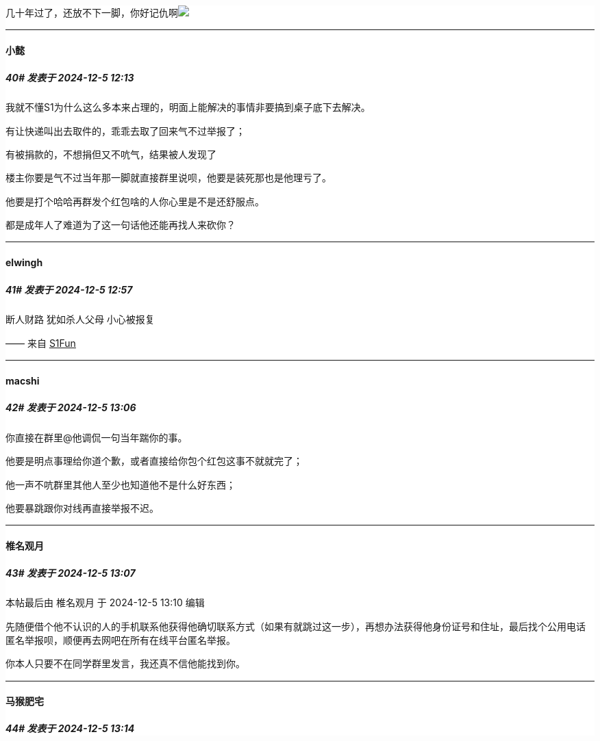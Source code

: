 几十年过了，还放不下一脚，你好记仇啊<img src="https://static.saraba1st.com/image/smiley/face2017/001.png" referrerpolicy="no-referrer">

*****

####  小懿  
##### 40#       发表于 2024-12-5 12:13

我就不懂S1为什么这么多本来占理的，明面上能解决的事情非要搞到桌子底下去解决。

有让快递叫出去取件的，乖乖去取了回来气不过举报了；

有被捐款的，不想捐但又不吭气，结果被人发现了

楼主你要是气不过当年那一脚就直接群里说呗，他要是装死那也是他理亏了。

他要是打个哈哈再群发个红包啥的人你心里是不是还舒服点。

都是成年人了难道为了这一句话他还能再找人来砍你？


*****

####  elwingh  
##### 41#       发表于 2024-12-5 12:57

断人财路 犹如杀人父母 小心被报复

—— 来自 [S1Fun](https://s1fun.koalcat.com)


*****

####  macshi  
##### 42#       发表于 2024-12-5 13:06

你直接在群里@他调侃一句当年踹你的事。

他要是明点事理给你道个歉，或者直接给你包个红包这事不就就完了；

他一声不吭群里其他人至少也知道他不是什么好东西；

他要暴跳跟你对线再直接举报不迟。

*****

####  椎名观月  
##### 43#       发表于 2024-12-5 13:07

 本帖最后由 椎名观月 于 2024-12-5 13:10 编辑 

先随便借个他不认识的人的手机联系他获得他确切联系方式（如果有就跳过这一步），再想办法获得他身份证号和住址，最后找个公用电话匿名举报呗，顺便再去网吧在所有在线平台匿名举报。

你本人只要不在同学群里发言，我还真不信他能找到你。


*****

####  马猴肥宅  
##### 44#       发表于 2024-12-5 13:14
